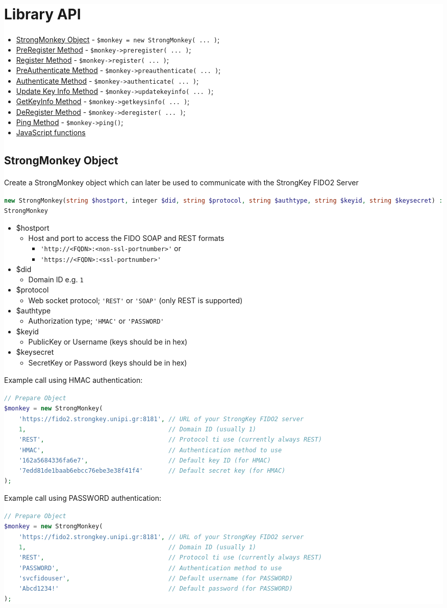 # Library API

 - [StrongMonkey Object](#strongmonkey-object) - `$monkey = new StrongMonkey( ... )`;
 - [PreRegister Method](#preregister) - `$monkey->preregister( ... )`;
 - [Register Method](#preregister) - `$monkey->register( ... )`;
 - [PreAuthenticate Method](#preauthenticate) - `$monkey->preauthenticate( ... )`;
 - [Authenticate Method](#authenticate) - `$monkey->authenticate( ... )`;
 - [Update Key Info Method](#update-key-info) - `$monkey->updatekeyinfo( ... )`;
 - [GetKeyInfo Method](#get-key-info) - `$monkey->getkeysinfo( ... )`;
 - [DeRegister Method](#deregister) - `$monkey->deregister( ... )`;
 - [Ping Method](#ping) - `$monkey->ping()`;
 - [JavaScript functions](#javascript-functions)


## StrongMonkey Object
Create a StrongMonkey object which can later be used to communicate with the StrongKey FIDO2 Server

```php
new StrongMonkey(string $hostport, integer $did, string $protocol, string $authtype, string $keyid, string $keysecret) : StrongMonkey
```

- $hostport
	- Host and port to access the FIDO SOAP and REST formats
		- `'http://<FQDN>:<non-ssl-portnumber>'` or
		- `'https://<FQDN>:<ssl-portnumber>'`
- $did
	- Domain ID e.g. `1`
- $protocol
	- Web socket protocol; `'REST'` or `'SOAP'` (only REST is supported)
- $authtype
	- Authorization type; `'HMAC'` or `'PASSWORD'`
- $keyid
	- PublicKey or Username (keys should be in hex)
- $keysecret
	- SecretKey or Password (keys should be in hex)

Example call using HMAC authentication:
```php
// Prepare Object
$monkey = new StrongMonkey(
    'https://fido2.strongkey.unipi.gr:8181', // URL of your StrongKey FIDO2 server
    1,                                       // Domain ID (usually 1)
    'REST',                                  // Protocol ti use (currently always REST)
    'HMAC',                                  // Authentication method to use
    '162a5684336fa6e7',                      // Default key ID (for HMAC)
    '7edd81de1baab6ebcc76ebe3e38f41f4'       // Default secret key (for HMAC)
);
```

Example call using PASSWORD authentication:
```php
// Prepare Object
$monkey = new StrongMonkey(
    'https://fido2.strongkey.unipi.gr:8181', // URL of your StrongKey FIDO2 server
    1,                                       // Domain ID (usually 1)
    'REST',                                  // Protocol ti use (currently always REST)
    'PASSWORD',                              // Authentication method to use
    'svcfidouser',                           // Default username (for PASSWORD)
    'Abcd1234!'                              // Default password (for PASSWORD)
);
```
